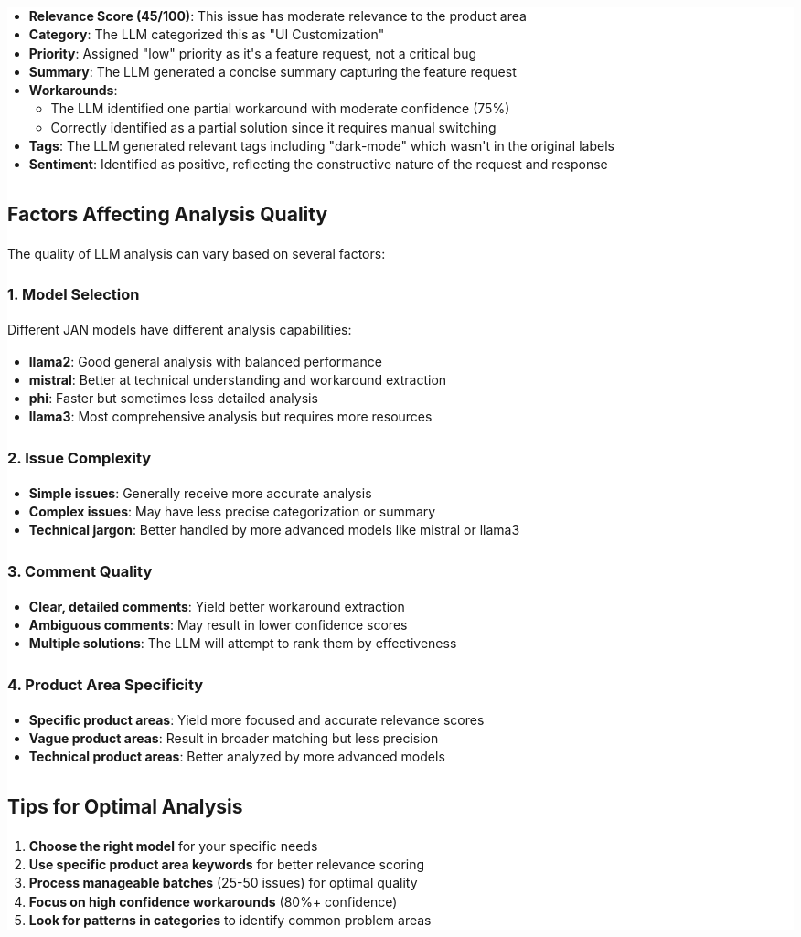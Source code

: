 - **Relevance Score (45/100)**: This issue has moderate relevance to the product area
- **Category**: The LLM categorized this as "UI Customization"
- **Priority**: Assigned "low" priority as it's a feature request, not a critical bug
- **Summary**: The LLM generated a concise summary capturing the feature request
- **Workarounds**:
  - The LLM identified one partial workaround with moderate confidence (75%)
  - Correctly identified as a partial solution since it requires manual switching
- **Tags**: The LLM generated relevant tags including "dark-mode" which wasn't in the original labels
- **Sentiment**: Identified as positive, reflecting the constructive nature of the request and response

## Factors Affecting Analysis Quality

The quality of LLM analysis can vary based on several factors:

### 1. Model Selection

Different JAN models have different analysis capabilities:

- **llama2**: Good general analysis with balanced performance
- **mistral**: Better at technical understanding and workaround extraction
- **phi**: Faster but sometimes less detailed analysis
- **llama3**: Most comprehensive analysis but requires more resources

### 2. Issue Complexity

- **Simple issues**: Generally receive more accurate analysis
- **Complex issues**: May have less precise categorization or summary
- **Technical jargon**: Better handled by more advanced models like mistral or llama3

### 3. Comment Quality

- **Clear, detailed comments**: Yield better workaround extraction
- **Ambiguous comments**: May result in lower confidence scores
- **Multiple solutions**: The LLM will attempt to rank them by effectiveness

### 4. Product Area Specificity

- **Specific product areas**: Yield more focused and accurate relevance scores
- **Vague product areas**: Result in broader matching but less precision
- **Technical product areas**: Better analyzed by more advanced models

## Tips for Optimal Analysis

1. **Choose the right model** for your specific needs
2. **Use specific product area keywords** for better relevance scoring
3. **Process manageable batches** (25-50 issues) for optimal quality
4. **Focus on high confidence workarounds** (80%+ confidence)
5. **Look for patterns in categories** to identify common problem areas
